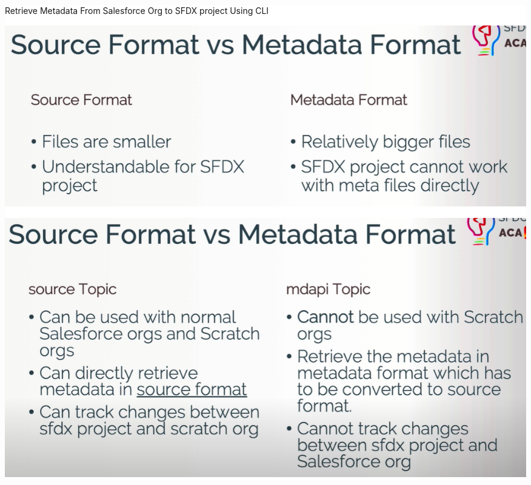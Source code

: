 Retrieve Metadata From Salesforce Org to SFDX project Using CLI

![](image/README/005.png)

![](image/README/006.png)
